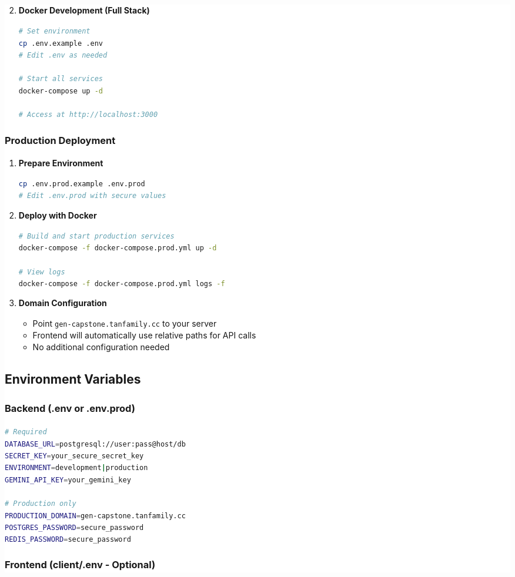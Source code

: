 2. **Docker Development (Full Stack)**
   ```bash
   # Set environment
   cp .env.example .env
   # Edit .env as needed
   
   # Start all services
   docker-compose up -d
   
   # Access at http://localhost:3000
   ```

### Production Deployment

1. **Prepare Environment**
   ```bash
   cp .env.prod.example .env.prod
   # Edit .env.prod with secure values
   ```

2. **Deploy with Docker**
   ```bash
   # Build and start production services
   docker-compose -f docker-compose.prod.yml up -d
   
   # View logs
   docker-compose -f docker-compose.prod.yml logs -f
   ```

3. **Domain Configuration**
   - Point `gen-capstone.tanfamily.cc` to your server
   - Frontend will automatically use relative paths for API calls
   - No additional configuration needed

## Environment Variables

### Backend (.env or .env.prod)

```bash
# Required
DATABASE_URL=postgresql://user:pass@host/db
SECRET_KEY=your_secure_secret_key
ENVIRONMENT=development|production
GEMINI_API_KEY=your_gemini_key

# Production only
PRODUCTION_DOMAIN=gen-capstone.tanfamily.cc
POSTGRES_PASSWORD=secure_password
REDIS_PASSWORD=secure_password
```

### Frontend (client/.env - Optional)
